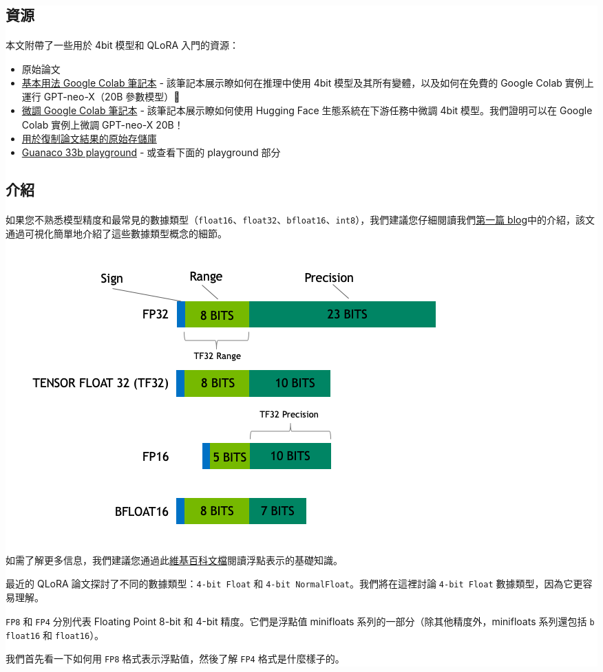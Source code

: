 ## 資源

本文附帶了一些用於 4bit 模型和 QLoRA 入門的資源：

- 原始論文
- [基本用法 Google Colab 筆記本](https://colab.research.google.com/drive/1ge2F1QSK8Q7h0hn3YKuBCOAS0bK8E0wf?usp=sharing) - 該筆記本展示瞭如何在推理中使用 4bit 模型及其所有變體，以及如何在免費的 Google Colab 實例上運行 GPT-neo-X（20B 參數模型）🤯
- [微調 Google Colab 筆記本](https://colab.research.google.com/drive/1VoYNfYDKcKRQRor98Zbf2-9VQTtGJ24k?usp=sharing) - 該筆記本展示瞭如何使用 Hugging Face 生態系統在下游任務中微調 4bit 模型。我們證明可以在 Google Colab 實例上微調 GPT-neo-X 20B！
- [用於復制論文結果的原始存儲庫](https://github.com/artidoro/qlora)
- [Guanaco 33b playground](https://huggingface.co/spaces/uwnlp/guanaco-playground-tgi) - 或查看下面的 playground 部分

## 介紹

如果您不熟悉模型精度和最常見的數據類型（`float16`、`float32`、`bfloat16`、`int8`），我們建議您仔細閱讀我們[第一篇 blog](https://huggingface.co/blog/hf-bitsandbytes-integration)中的介紹，該文通過可視化簡單地介紹了這些數據類型概念的細節。

![](./4bit-transformers-bitsandbytes/tf32-Mantissa-chart-hi-res-FINAL.png)

如需了解更多信息，我們建議您通過此[維基百科文檔](https://en.wikibooks.org/wiki/A-level_Computing/AQA/Paper_2/Fundamentals_of_data_representation/Floating_point_numbers#:~:text=In%20decimal%2C%20very%20large%20numbers,be%20used%20for%20binary%20numbers.)閱讀浮點表示的基礎知識。

最近的 QLoRA 論文探討了不同的數據類型：`4-bit Float` 和 `4-bit NormalFloat`。我們將在這裡討論 `4-bit Float` 數據類型，因為它更容易理解。

`FP8` 和 `FP4` 分別代表 Floating Point 8-bit 和 4-bit 精度。它們是浮點值 minifloats 系列的一部分（除其他精度外，minifloats 系列還包括 `bfloat16` 和 `float16`）。

我們首先看一下如何用 `FP8` 格式表示浮點值，然後了解 `FP4` 格式是什麼樣子的。
